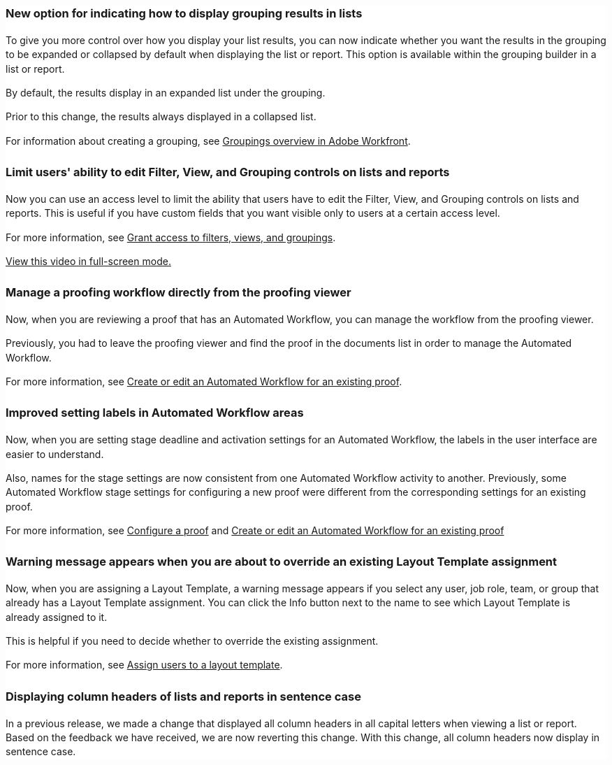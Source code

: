   <td> <h3 id="new-option-for-indicating-how-to-display-grouping-results-in-lists"><a name="New9"></a>New option for indicating how to display grouping results in lists</h3> <p>To give you more control over how you display your list results, you can now indicate whether you want the results in the grouping to be expanded or collapsed by default when displaying the list or report. This option is available within the grouping builder in a list or report. </p> <p>By default, the results display in an expanded list under the grouping.</p> <p>Prior to this change, the results always displayed in a collapsed list.</p> <p>For information about creating a grouping, see <a href="../../reports-and-dashboards/reports/reporting-elements/groupings-overview.md" class="MCXref xref" xrefformat="{para}">Groupings overview in Adobe Workfront</a>.</p> </td> 
  </tr> 
  <tr data-mc-conditions=""> 
   <td> <h3 id="limit-users-ability-to-edit-filter-view-and-grouping-controls-on-lists-and-reports"><a name="Limit"></a>Limit users' ability to edit Filter, View, and Grouping controls on lists and reports</h3> <p>Now you can use an access level to limit the ability that users have to edit the Filter, View, and Grouping controls on lists and reports. This is useful if you have custom fields that you want visible only to users at a certain access level.</p> <p>For more information, see <a href="../../administration-and-setup/add-users/configure-and-grant-access/grant-access-fvg.md" class="MCXref xref" xrefformat="{para}">Grant access to filters, views, and groupings</a>.</p> <p><iframe class="vimeo-player_0" src="assets/385270639?" frameborder="0" allowfullscreen="1" width="560px" height="315px"></iframe> </p> <p><a href="https://vimeo.com/385270639/b4afd0325f" target="_blank">View this video in full-screen mode.</a> </p> </td> 
  </tr> 
  <tr data-mc-conditions=""> 
   <td> <h3 id="manage-a-proofing-workflow-directly-from-the-proofing-viewer"><a name="Manage"></a>Manage a proofing workflow directly from the proofing viewer</h3> <p>Now, when you are reviewing a proof that has an Automated Workflow, you can manage the workflow from the proofing viewer.</p> <p>Previously, you had to leave the proofing viewer and find the proof in the documents list in order to manage the Automated Workflow.</p> <p>For more information, see <a href="../../review-and-approve-work/proofing/managing-proofs-within-workfront/create-edit-automated-workflow-existing-proof.md" class="MCXref xref" xrefformat="{para}">Create or edit an Automated Workflow for an existing proof</a>.</p> </td> 
  </tr> 
  <tr data-mc-conditions=""> 
   <td> <h3 id="improved-setting-labels-in-automated-workflow-areas"><a name="Improved"></a>Improved setting labels in Automated Workflow areas</h3> <p>Now, when you are setting stage deadline and activation settings for an Automated Workflow, the labels in the user interface are easier to understand.</p> <p>Also, names for the stage settings are now consistent from one Automated Workflow activity to another. Previously, some Automated Workflow stage settings for configuring a new proof were different from the corresponding settings for an existing proof.</p> <p>For more information, see <a href="../../review-and-approve-work/proofing/creating-proofs-within-workfront/configure-proof.md" class="MCXref xref" xrefformat="{para}">Configure a proof</a> and <a href="../../review-and-approve-work/proofing/managing-proofs-within-workfront/create-edit-automated-workflow-existing-proof.md" class="MCXref xref" xrefformat="{para}">Create or edit an Automated Workflow for an existing proof</a></p> </td> 
  </tr> 
  <tr data-mc-conditions=""> 
   <td> <h3 id="warning-message-appears-when-you-are-about-to-override-an-existing-layout-template-assignment"><a name="Warning"></a>Warning message appears when you are about to override an existing Layout Template assignment</h3> <p>Now, when you are assigning a Layout Template, a warning message appears if you select any user, job role, team, or group that already has a Layout Template assignment. You can click the Info button next to the name to see which Layout Template is already assigned to it. </p> <p>This is helpful if you need to decide whether to override the existing assignment.</p> <p>For more information, see <a href="../../administration-and-setup/customize-workfront/use-layout-templates/assign-users-to-layout-template.md" class="MCXref xref" xrefformat="{para}">Assign users to a layout template</a>.</p> </td> 
  </tr> 
  <tr data-mc-conditions=""> 
   <td> <h3 id="displaying-column-headers-of-lists-and-reports-in-sentence-case"><a name="Displayi"></a>Displaying column headers of lists and reports in sentence case</h3> <p>In a previous release, we made a change that displayed all column headers in all capital letters when viewing a list or report. Based on the feedback we have received, we are now reverting this change. With this change, all column headers now display in sentence case.</p> </td> 
  </tr> 
  <tr data-mc-conditions=""> 